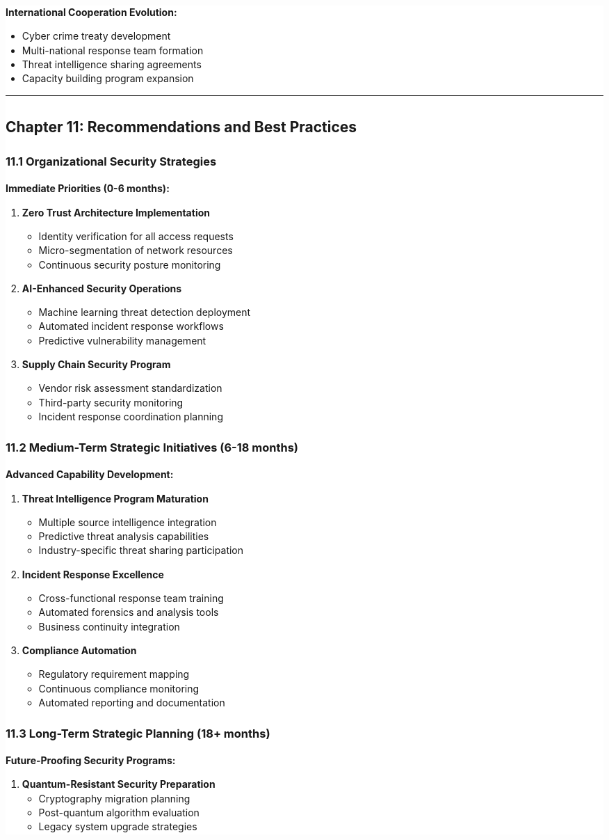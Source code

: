 **International Cooperation Evolution:**
- Cyber crime treaty development
- Multi-national response team formation
- Threat intelligence sharing agreements
- Capacity building program expansion

---

## Chapter 11: Recommendations and Best Practices

### 11.1 Organizational Security Strategies

**Immediate Priorities (0-6 months):**
1. **Zero Trust Architecture Implementation**
   - Identity verification for all access requests
   - Micro-segmentation of network resources
   - Continuous security posture monitoring

2. **AI-Enhanced Security Operations**
   - Machine learning threat detection deployment
   - Automated incident response workflows
   - Predictive vulnerability management

3. **Supply Chain Security Program**
   - Vendor risk assessment standardization
   - Third-party security monitoring
   - Incident response coordination planning

### 11.2 Medium-Term Strategic Initiatives (6-18 months)

**Advanced Capability Development:**
1. **Threat Intelligence Program Maturation**
   - Multiple source intelligence integration
   - Predictive threat analysis capabilities
   - Industry-specific threat sharing participation

2. **Incident Response Excellence**
   - Cross-functional response team training
   - Automated forensics and analysis tools
   - Business continuity integration

3. **Compliance Automation**
   - Regulatory requirement mapping
   - Continuous compliance monitoring
   - Automated reporting and documentation

### 11.3 Long-Term Strategic Planning (18+ months)

**Future-Proofing Security Programs:**
1. **Quantum-Resistant Security Preparation**
   - Cryptography migration planning
   - Post-quantum algorithm evaluation
   - Legacy system upgrade strategies
